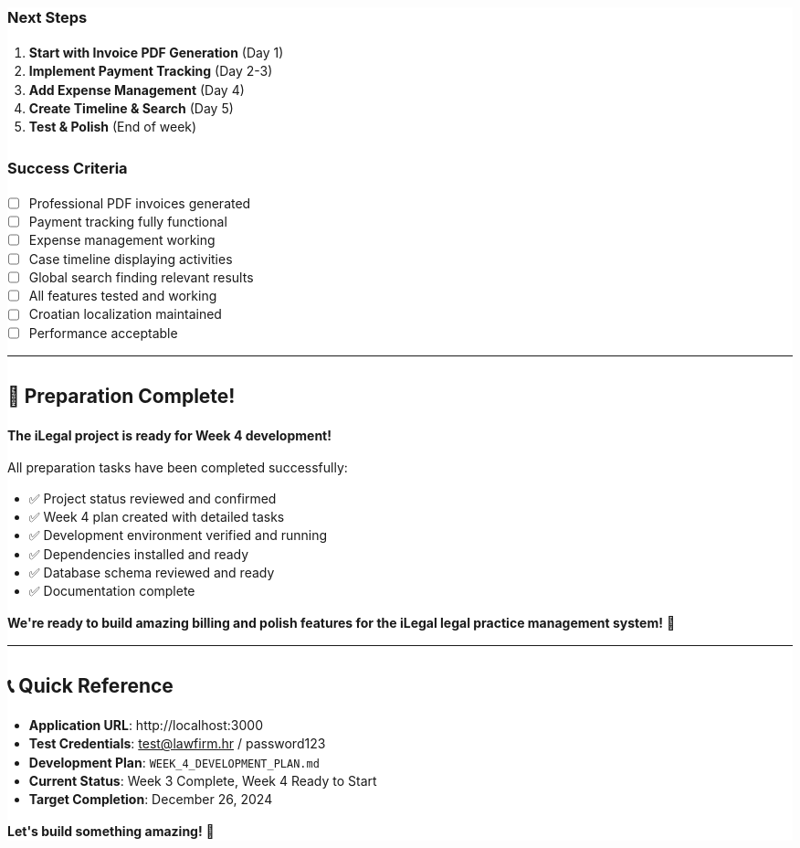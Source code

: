 ### **Next Steps**
1. **Start with Invoice PDF Generation** (Day 1)
2. **Implement Payment Tracking** (Day 2-3)
3. **Add Expense Management** (Day 4)
4. **Create Timeline & Search** (Day 5)
5. **Test & Polish** (End of week)

### **Success Criteria**
- [ ] Professional PDF invoices generated
- [ ] Payment tracking fully functional
- [ ] Expense management working
- [ ] Case timeline displaying activities
- [ ] Global search finding relevant results
- [ ] All features tested and working
- [ ] Croatian localization maintained
- [ ] Performance acceptable

---

## 🎉 **Preparation Complete!**

**The iLegal project is ready for Week 4 development!**

All preparation tasks have been completed successfully:
- ✅ Project status reviewed and confirmed
- ✅ Week 4 plan created with detailed tasks
- ✅ Development environment verified and running
- ✅ Dependencies installed and ready
- ✅ Database schema reviewed and ready
- ✅ Documentation complete

**We're ready to build amazing billing and polish features for the iLegal legal practice management system!** 🚀

---

## 📞 **Quick Reference**

- **Application URL**: http://localhost:3000
- **Test Credentials**: test@lawfirm.hr / password123
- **Development Plan**: `WEEK_4_DEVELOPMENT_PLAN.md`
- **Current Status**: Week 3 Complete, Week 4 Ready to Start
- **Target Completion**: December 26, 2024

**Let's build something amazing!** 🎊
